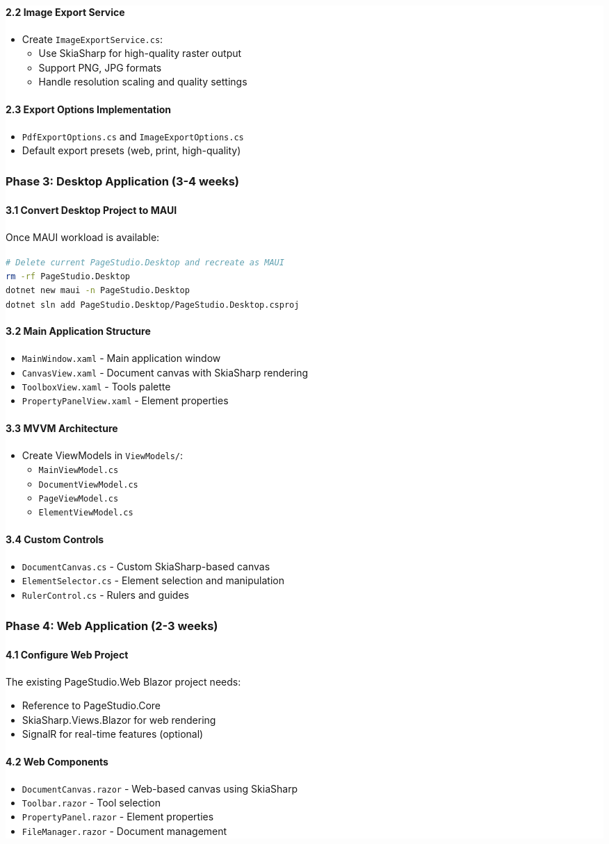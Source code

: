 #### 2.2 Image Export Service
- Create `ImageExportService.cs`:
  - Use SkiaSharp for high-quality raster output
  - Support PNG, JPG formats
  - Handle resolution scaling and quality settings

#### 2.3 Export Options Implementation
- `PdfExportOptions.cs` and `ImageExportOptions.cs`
- Default export presets (web, print, high-quality)

### Phase 3: Desktop Application (3-4 weeks)

#### 3.1 Convert Desktop Project to MAUI
Once MAUI workload is available:
```bash
# Delete current PageStudio.Desktop and recreate as MAUI
rm -rf PageStudio.Desktop
dotnet new maui -n PageStudio.Desktop
dotnet sln add PageStudio.Desktop/PageStudio.Desktop.csproj
```

#### 3.2 Main Application Structure
- `MainWindow.xaml` - Main application window
- `CanvasView.xaml` - Document canvas with SkiaSharp rendering
- `ToolboxView.xaml` - Tools palette
- `PropertyPanelView.xaml` - Element properties

#### 3.3 MVVM Architecture
- Create ViewModels in `ViewModels/`:
  - `MainViewModel.cs`
  - `DocumentViewModel.cs`
  - `PageViewModel.cs`
  - `ElementViewModel.cs`

#### 3.4 Custom Controls
- `DocumentCanvas.cs` - Custom SkiaSharp-based canvas
- `ElementSelector.cs` - Element selection and manipulation
- `RulerControl.cs` - Rulers and guides

### Phase 4: Web Application (2-3 weeks)

#### 4.1 Configure Web Project
The existing PageStudio.Web Blazor project needs:
- Reference to PageStudio.Core
- SkiaSharp.Views.Blazor for web rendering
- SignalR for real-time features (optional)

#### 4.2 Web Components
- `DocumentCanvas.razor` - Web-based canvas using SkiaSharp
- `Toolbar.razor` - Tool selection
- `PropertyPanel.razor` - Element properties
- `FileManager.razor` - Document management
